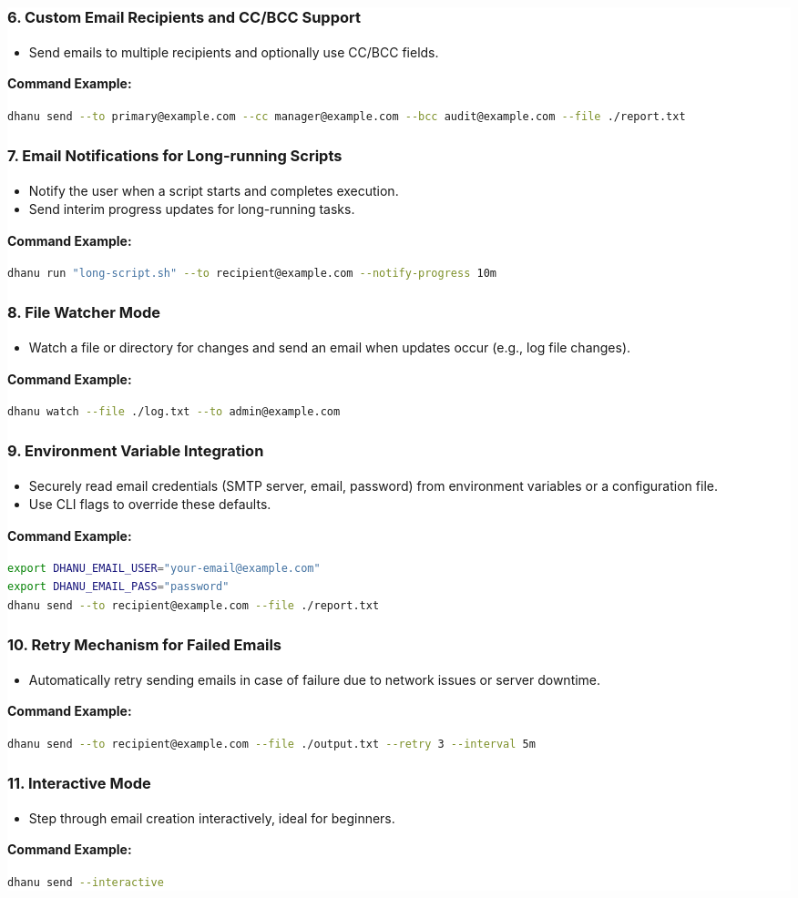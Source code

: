 ### 6. **Custom Email Recipients and CC/BCC Support**
   - Send emails to multiple recipients and optionally use CC/BCC fields.

   **Command Example:**
   ```bash
   dhanu send --to primary@example.com --cc manager@example.com --bcc audit@example.com --file ./report.txt
   ```

### 7. **Email Notifications for Long-running Scripts**
   - Notify the user when a script starts and completes execution.
   - Send interim progress updates for long-running tasks.

   **Command Example:**
   ```bash
   dhanu run "long-script.sh" --to recipient@example.com --notify-progress 10m
   ```

### 8. **File Watcher Mode**
   - Watch a file or directory for changes and send an email when updates occur (e.g., log file changes).

   **Command Example:**
   ```bash
   dhanu watch --file ./log.txt --to admin@example.com
   ```

### 9. **Environment Variable Integration**
   - Securely read email credentials (SMTP server, email, password) from environment variables or a configuration file.
   - Use CLI flags to override these defaults.

   **Command Example:**
   ```bash
   export DHANU_EMAIL_USER="your-email@example.com"
   export DHANU_EMAIL_PASS="password"
   dhanu send --to recipient@example.com --file ./report.txt
   ```

### 10. **Retry Mechanism for Failed Emails**
   - Automatically retry sending emails in case of failure due to network issues or server downtime.

   **Command Example:**
   ```bash
   dhanu send --to recipient@example.com --file ./output.txt --retry 3 --interval 5m
   ```

### 11. **Interactive Mode**
   - Step through email creation interactively, ideal for beginners.

   **Command Example:**
   ```bash
   dhanu send --interactive
   ```
